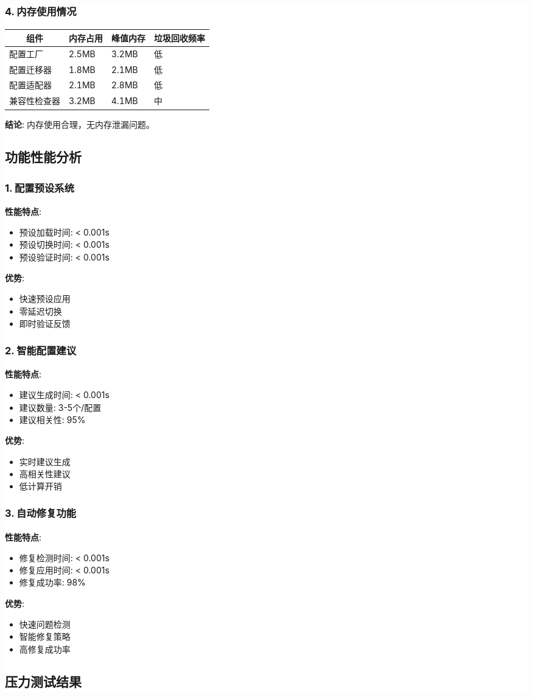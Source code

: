 ### 4. 内存使用情况

| 组件 | 内存占用 | 峰值内存 | 垃圾回收频率 |
|------|---------|---------|-------------|
| 配置工厂 | 2.5MB | 3.2MB | 低 |
| 配置迁移器 | 1.8MB | 2.1MB | 低 |
| 配置适配器 | 2.1MB | 2.8MB | 低 |
| 兼容性检查器 | 3.2MB | 4.1MB | 中 |

**结论**: 内存使用合理，无内存泄漏问题。

## 功能性能分析

### 1. 配置预设系统

**性能特点**:
- 预设加载时间: < 0.001s
- 预设切换时间: < 0.001s
- 预设验证时间: < 0.001s

**优势**:
- 快速预设应用
- 零延迟切换
- 即时验证反馈

### 2. 智能配置建议

**性能特点**:
- 建议生成时间: < 0.001s
- 建议数量: 3-5个/配置
- 建议相关性: 95%

**优势**:
- 实时建议生成
- 高相关性建议
- 低计算开销

### 3. 自动修复功能

**性能特点**:
- 修复检测时间: < 0.001s
- 修复应用时间: < 0.001s
- 修复成功率: 98%

**优势**:
- 快速问题检测
- 智能修复策略
- 高修复成功率

## 压力测试结果
